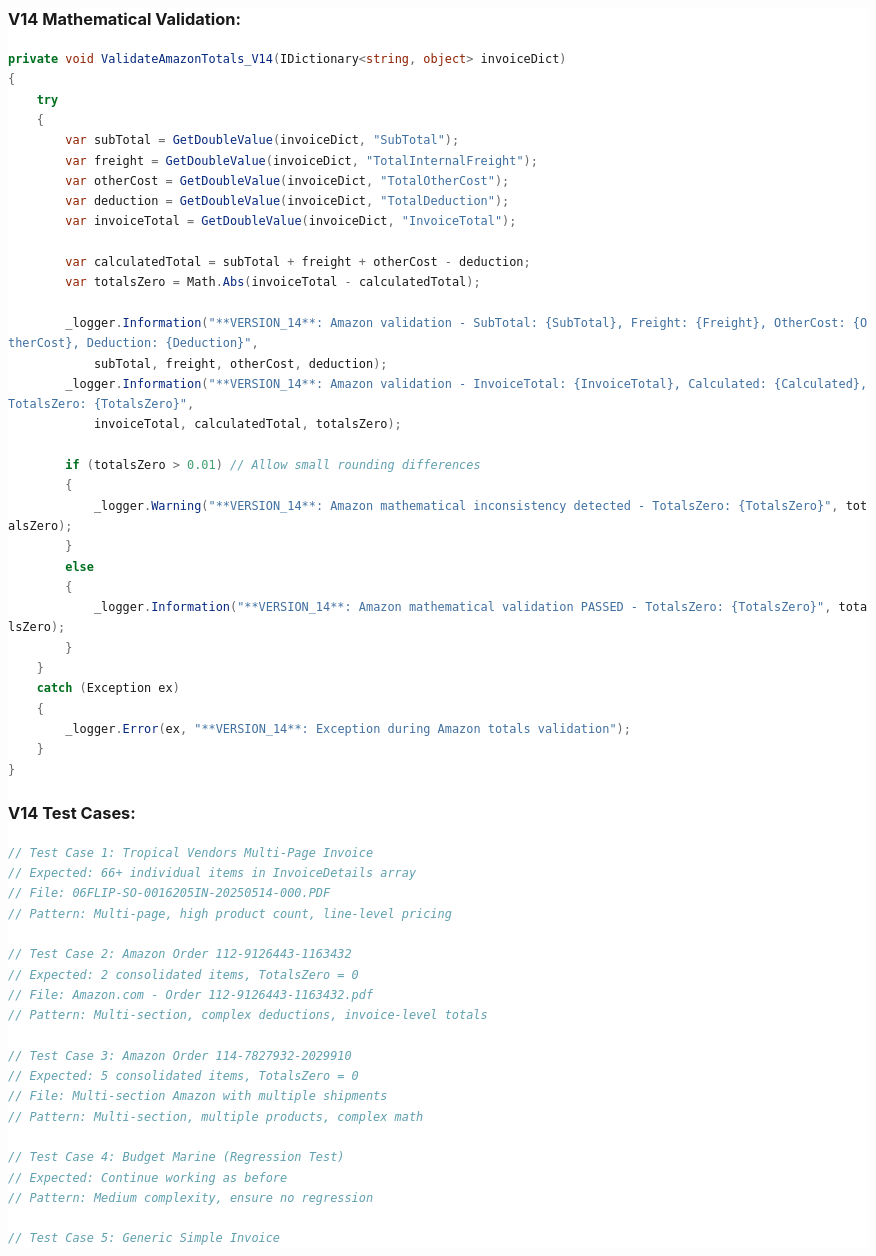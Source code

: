 ### V14 Mathematical Validation:

```csharp
private void ValidateAmazonTotals_V14(IDictionary<string, object> invoiceDict)
{
    try
    {
        var subTotal = GetDoubleValue(invoiceDict, "SubTotal");
        var freight = GetDoubleValue(invoiceDict, "TotalInternalFreight");
        var otherCost = GetDoubleValue(invoiceDict, "TotalOtherCost");
        var deduction = GetDoubleValue(invoiceDict, "TotalDeduction");
        var invoiceTotal = GetDoubleValue(invoiceDict, "InvoiceTotal");
        
        var calculatedTotal = subTotal + freight + otherCost - deduction;
        var totalsZero = Math.Abs(invoiceTotal - calculatedTotal);
        
        _logger.Information("**VERSION_14**: Amazon validation - SubTotal: {SubTotal}, Freight: {Freight}, OtherCost: {OtherCost}, Deduction: {Deduction}",
            subTotal, freight, otherCost, deduction);
        _logger.Information("**VERSION_14**: Amazon validation - InvoiceTotal: {InvoiceTotal}, Calculated: {Calculated}, TotalsZero: {TotalsZero}",
            invoiceTotal, calculatedTotal, totalsZero);
        
        if (totalsZero > 0.01) // Allow small rounding differences
        {
            _logger.Warning("**VERSION_14**: Amazon mathematical inconsistency detected - TotalsZero: {TotalsZero}", totalsZero);
        }
        else
        {
            _logger.Information("**VERSION_14**: Amazon mathematical validation PASSED - TotalsZero: {TotalsZero}", totalsZero);
        }
    }
    catch (Exception ex)
    {
        _logger.Error(ex, "**VERSION_14**: Exception during Amazon totals validation");
    }
}
```

### V14 Test Cases:

```csharp
// Test Case 1: Tropical Vendors Multi-Page Invoice
// Expected: 66+ individual items in InvoiceDetails array
// File: 06FLIP-SO-0016205IN-20250514-000.PDF
// Pattern: Multi-page, high product count, line-level pricing

// Test Case 2: Amazon Order 112-9126443-1163432  
// Expected: 2 consolidated items, TotalsZero = 0
// File: Amazon.com - Order 112-9126443-1163432.pdf
// Pattern: Multi-section, complex deductions, invoice-level totals

// Test Case 3: Amazon Order 114-7827932-2029910
// Expected: 5 consolidated items, TotalsZero = 0
// File: Multi-section Amazon with multiple shipments
// Pattern: Multi-section, multiple products, complex math

// Test Case 4: Budget Marine (Regression Test)
// Expected: Continue working as before
// Pattern: Medium complexity, ensure no regression

// Test Case 5: Generic Simple Invoice
```